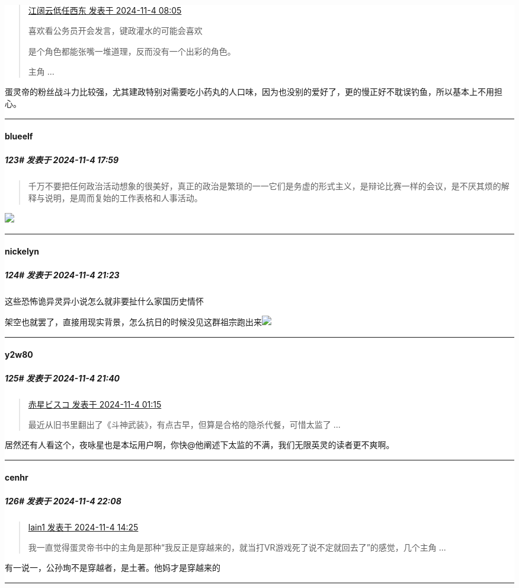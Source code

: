 <blockquote><a href="httphttps://bbs.saraba1st.com/2b/forum.php?mod=redirect&amp;goto=findpost&amp;pid=66612986&amp;ptid=2205299" target="_blank">江阔云低任西东 发表于 2024-11-4 08:05</a>

喜欢看公务员开会发言，键政灌水的可能会喜欢

是个角色都能张嘴一堆道理，反而没有一个出彩的角色。

主角 ...</blockquote>
蛋灵帝的粉丝战斗力比较强，尤其建政特别对需要吃小药丸的人口味，因为也没别的爱好了，更的慢正好不耽误钓鱼，所以基本上不用担心。


*****

####  blueelf  
##### 123#       发表于 2024-11-4 17:59

<blockquote>千万不要把任何政治活动想象的很美好，真正的政治是繁琐的一一它们是务虚的形式主义，是辩论比赛一样的会议，是不厌其烦的解释与说明，是周而复始的工作表格和人事活动。</blockquote>
<img src="https://static.saraba1st.com/image/smiley/face2017/066.png" referrerpolicy="no-referrer">


*****

####  nickelyn  
##### 124#       发表于 2024-11-4 21:23

这些恐怖诡异灵异小说怎么就非要扯什么家国历史情怀

架空也就罢了，直接用现实背景，怎么抗日的时候没见这群祖宗跑出来<img src="https://static.saraba1st.com/image/smiley/face2017/004.gif" referrerpolicy="no-referrer">


*****

####  y2w80  
##### 125#       发表于 2024-11-4 21:40

<blockquote><a href="httphttps://bbs.saraba1st.com/2b/forum.php?mod=redirect&amp;goto=findpost&amp;pid=66612391&amp;ptid=2205299" target="_blank">赤星ビスコ 发表于 2024-11-4 01:15</a>

最近从旧书里翻出了《斗神武装》，有点古早，但算是合格的隐杀代餐，可惜太监了 ...</blockquote>
居然还有人看这个，夜咏星也是本坛用户啊，你快@他阐述下太监的不满，我们无限英灵的读者更不爽啊。


*****

####  cenhr  
##### 126#       发表于 2024-11-4 22:08

<blockquote><a href="httphttps://bbs.saraba1st.com/2b/forum.php?mod=redirect&amp;goto=findpost&amp;pid=66615759&amp;ptid=2205299" target="_blank">lain1 发表于 2024-11-4 14:25</a>

我一直觉得蛋灵帝书中的主角是那种“我反正是穿越来的，就当打VR游戏死了说不定就回去了”的感觉，几个主角 ...</blockquote>
有一说一，公孙珣不是穿越者，是土著。他妈才是穿越来的


*****
